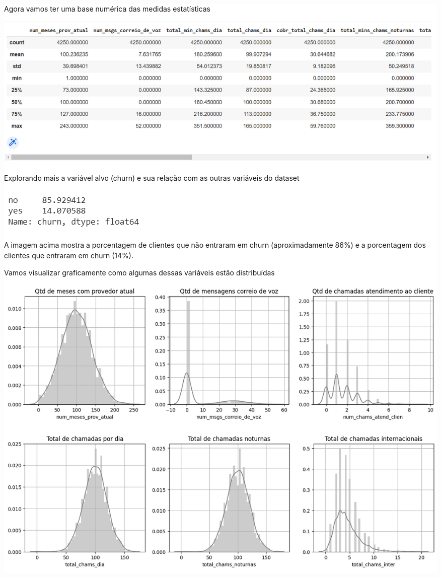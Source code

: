 Agora vamos ter uma base numérica das medidas estatísticas

![Describe](https://github.com/maiadiego/python-projects/blob/master/analise-de-dados-e-machine-learning/churn-prediction-2020-project/imagens-churn-prediction-2020/3.%20describe.png)

Explorando mais a variável alvo (churn) e sua relação com as outras variáveis do dataset

![Ch](https://github.com/maiadiego/python-projects/blob/master/analise-de-dados-e-machine-learning/churn-prediction-2020-project/imagens-churn-prediction-2020/4.%20porcentagem%20de%20churn%20vs%20nchurn.png)

A imagem acima mostra a porcentagem de clientes que não entraram em churn (aproximadamente 86%) e a porcentagem dos clientes que entraram em churn (14%).

Vamos visualizar graficamente como algumas dessas variáveis estão distribuídas

![Uni1](https://github.com/maiadiego/python-projects/blob/master/analise-de-dados-e-machine-learning/churn-prediction-2020-project/imagens-churn-prediction-2020/5.%20uni-1.png)

![Uni2](https://github.com/maiadiego/python-projects/blob/master/analise-de-dados-e-machine-learning/churn-prediction-2020-project/imagens-churn-prediction-2020/6.%20uni-2.png)
